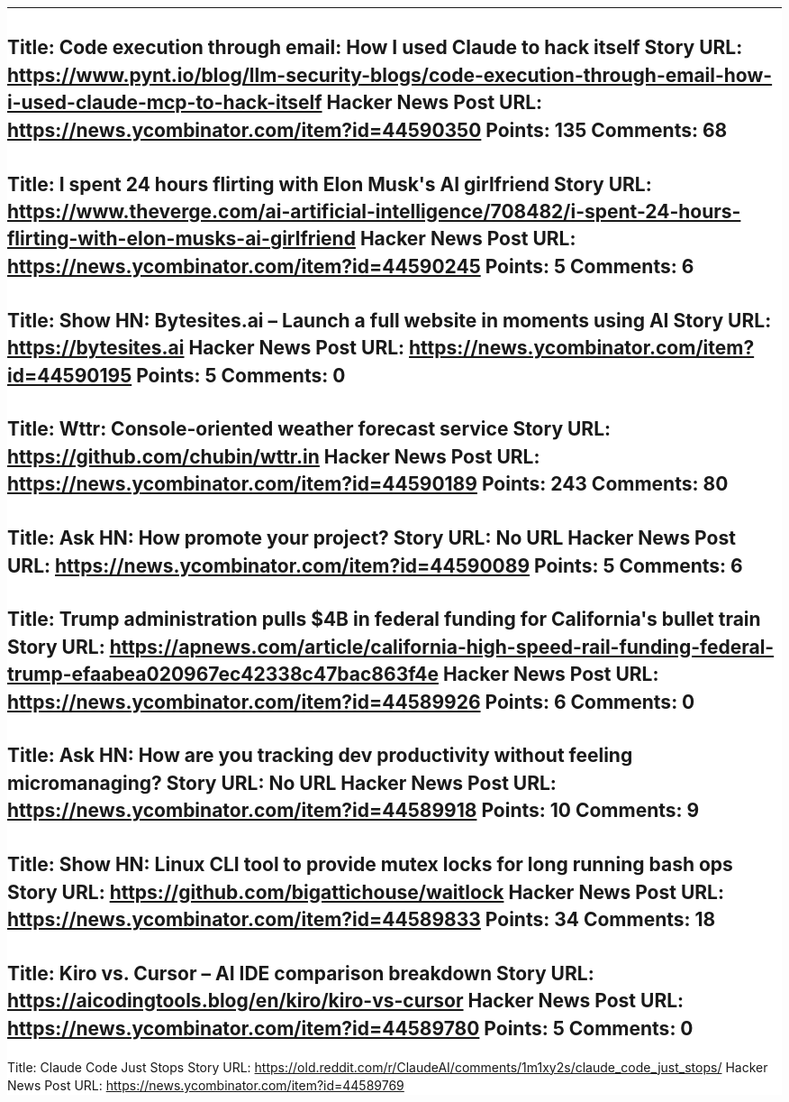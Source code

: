 ----------------------------------------
Title: Code execution through email: How I used Claude to hack itself
Story URL: https://www.pynt.io/blog/llm-security-blogs/code-execution-through-email-how-i-used-claude-mcp-to-hack-itself
Hacker News Post URL: https://news.ycombinator.com/item?id=44590350
Points: 135
Comments: 68
----------------------------------------
Title: I spent 24 hours flirting with Elon Musk's AI girlfriend
Story URL: https://www.theverge.com/ai-artificial-intelligence/708482/i-spent-24-hours-flirting-with-elon-musks-ai-girlfriend
Hacker News Post URL: https://news.ycombinator.com/item?id=44590245
Points: 5
Comments: 6
----------------------------------------
Title: Show HN: Bytesites.ai – Launch a full website in moments using AI
Story URL: https://bytesites.ai
Hacker News Post URL: https://news.ycombinator.com/item?id=44590195
Points: 5
Comments: 0
----------------------------------------
Title: Wttr: Console-oriented weather forecast service
Story URL: https://github.com/chubin/wttr.in
Hacker News Post URL: https://news.ycombinator.com/item?id=44590189
Points: 243
Comments: 80
----------------------------------------
Title: Ask HN: How promote your project?
Story URL: No URL
Hacker News Post URL: https://news.ycombinator.com/item?id=44590089
Points: 5
Comments: 6
----------------------------------------
Title: Trump administration pulls $4B in federal funding for California's bullet train
Story URL: https://apnews.com/article/california-high-speed-rail-funding-federal-trump-efaabea020967ec42338c47bac863f4e
Hacker News Post URL: https://news.ycombinator.com/item?id=44589926
Points: 6
Comments: 0
----------------------------------------
Title: Ask HN: How are you tracking dev productivity without feeling micromanaging?
Story URL: No URL
Hacker News Post URL: https://news.ycombinator.com/item?id=44589918
Points: 10
Comments: 9
----------------------------------------
Title: Show HN: Linux CLI tool to provide mutex locks for long running bash ops
Story URL: https://github.com/bigattichouse/waitlock
Hacker News Post URL: https://news.ycombinator.com/item?id=44589833
Points: 34
Comments: 18
----------------------------------------
Title: Kiro vs. Cursor – AI IDE comparison breakdown
Story URL: https://aicodingtools.blog/en/kiro/kiro-vs-cursor
Hacker News Post URL: https://news.ycombinator.com/item?id=44589780
Points: 5
Comments: 0
----------------------------------------
Title: Claude Code Just Stops
Story URL: https://old.reddit.com/r/ClaudeAI/comments/1m1xy2s/claude_code_just_stops/
Hacker News Post URL: https://news.ycombinator.com/item?id=44589769